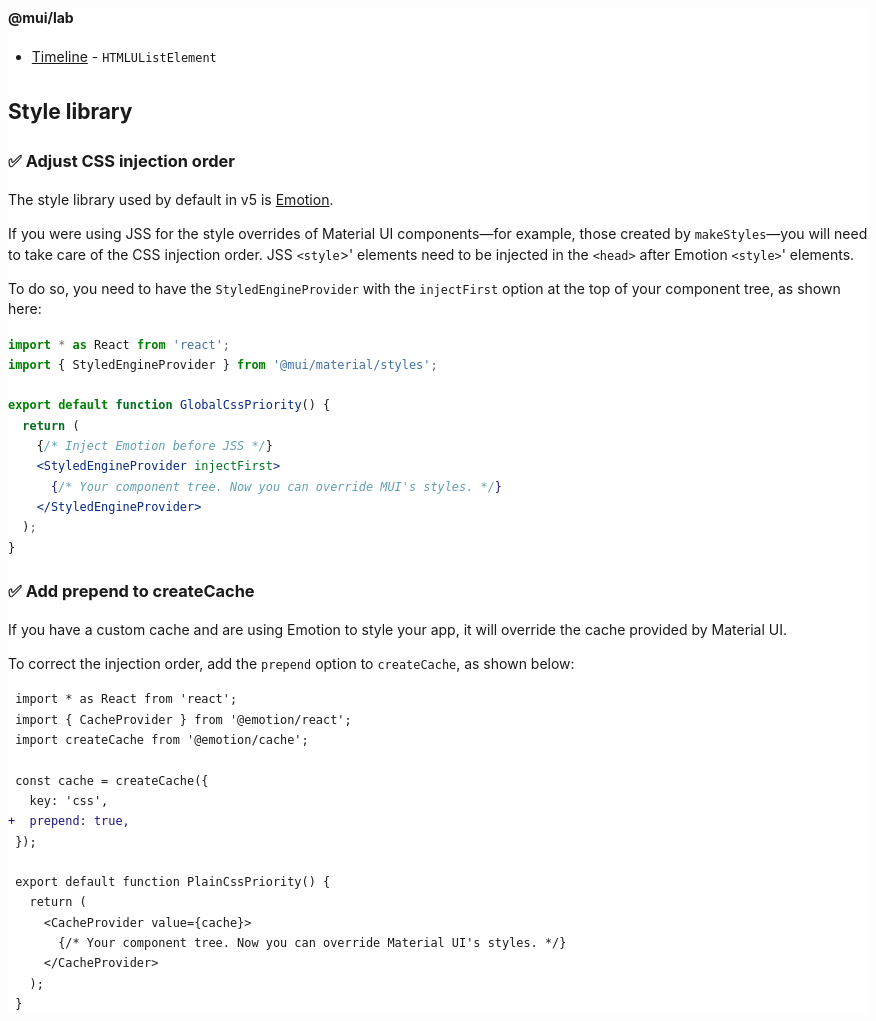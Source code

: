 #### @mui/lab

- [Timeline](/material-ui/api/timeline/) - `HTMLUListElement`

## Style library

### ✅ Adjust CSS injection order

The style library used by default in v5 is [Emotion](https://emotion.sh/docs/introduction).

If you were using JSS for the style overrides of Material UI components—for example, those created by `makeStyles`—you will need to take care of the CSS injection order.
JSS `<style`>' elements need to be injected in the `<head>` after Emotion `<style>`' elements.

To do so, you need to have the `StyledEngineProvider` with the `injectFirst` option at the top of your component tree, as shown here:

```jsx
import * as React from 'react';
import { StyledEngineProvider } from '@mui/material/styles';

export default function GlobalCssPriority() {
  return (
    {/* Inject Emotion before JSS */}
    <StyledEngineProvider injectFirst>
      {/* Your component tree. Now you can override MUI's styles. */}
    </StyledEngineProvider>
  );
}
```

### ✅ Add prepend to createCache

If you have a custom cache and are using Emotion to style your app, it will override the cache provided by Material UI.

To correct the injection order, add the `prepend` option to `createCache`, as shown below:

```diff
 import * as React from 'react';
 import { CacheProvider } from '@emotion/react';
 import createCache from '@emotion/cache';

 const cache = createCache({
   key: 'css',
+  prepend: true,
 });

 export default function PlainCssPriority() {
   return (
     <CacheProvider value={cache}>
       {/* Your component tree. Now you can override Material UI's styles. */}
     </CacheProvider>
   );
 }
```
